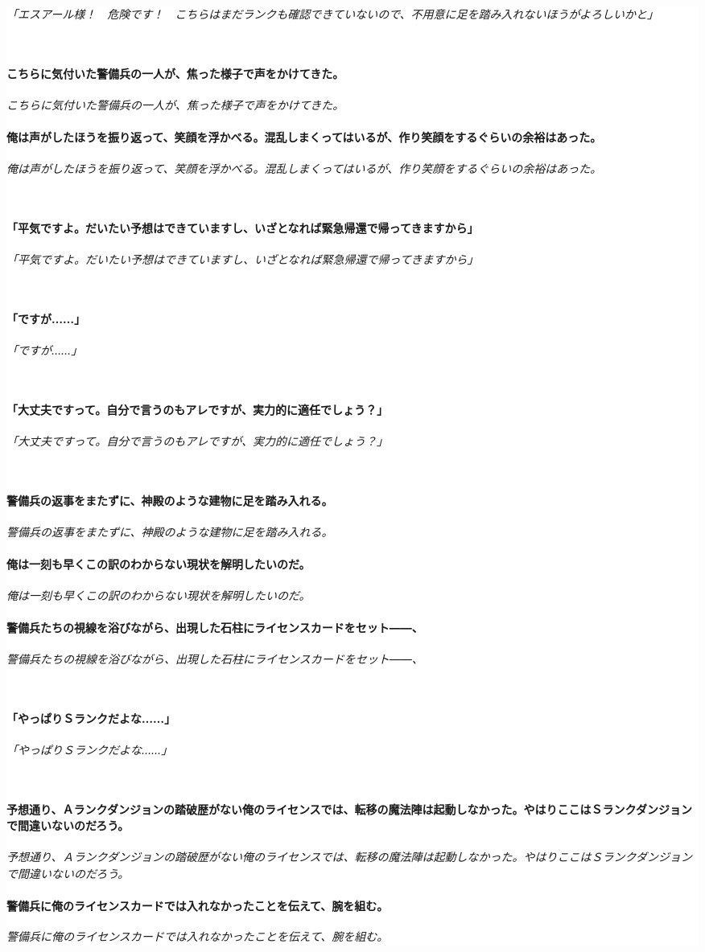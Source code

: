 *「エスアール様！　危険です！　こちらはまだランクも確認できていないので、不用意に足を踏み入れないほうがよろしいかと」*

&nbsp;

#### こちらに気付いた警備兵の一人が、焦った様子で声をかけてきた。

*こちらに気付いた警備兵の一人が、焦った様子で声をかけてきた。*

#### 俺は声がしたほうを振り返って、笑顔を浮かべる。混乱しまくってはいるが、作り笑顔をするぐらいの余裕はあった。

*俺は声がしたほうを振り返って、笑顔を浮かべる。混乱しまくってはいるが、作り笑顔をするぐらいの余裕はあった。*

&nbsp;

#### 「平気ですよ。だいたい予想はできていますし、いざとなれば緊急帰還で帰ってきますから」

*「平気ですよ。だいたい予想はできていますし、いざとなれば緊急帰還で帰ってきますから」*

&nbsp;

#### 「ですが……」

*「ですが……」*

&nbsp;

#### 「大丈夫ですって。自分で言うのもアレですが、実力的に適任でしょう？」

*「大丈夫ですって。自分で言うのもアレですが、実力的に適任でしょう？」*

&nbsp;

#### 警備兵の返事をまたずに、神殿のような建物に足を踏み入れる。

*警備兵の返事をまたずに、神殿のような建物に足を踏み入れる。*

#### 俺は一刻も早くこの訳のわからない現状を解明したいのだ。

*俺は一刻も早くこの訳のわからない現状を解明したいのだ。*

#### 警備兵たちの視線を浴びながら、出現した石柱にライセンスカードをセット――、

*警備兵たちの視線を浴びながら、出現した石柱にライセンスカードをセット――、*

&nbsp;

#### 「やっぱりＳランクだよな……」

*「やっぱりＳランクだよな……」*

&nbsp;

#### 予想通り、Ａランクダンジョンの踏破歴がない俺のライセンスでは、転移の魔法陣は起動しなかった。やはりここはＳランクダンジョンで間違いないのだろう。

*予想通り、Ａランクダンジョンの踏破歴がない俺のライセンスでは、転移の魔法陣は起動しなかった。やはりここはＳランクダンジョンで間違いないのだろう。*

#### 警備兵に俺のライセンスカードでは入れなかったことを伝えて、腕を組む。

*警備兵に俺のライセンスカードでは入れなかったことを伝えて、腕を組む。*

